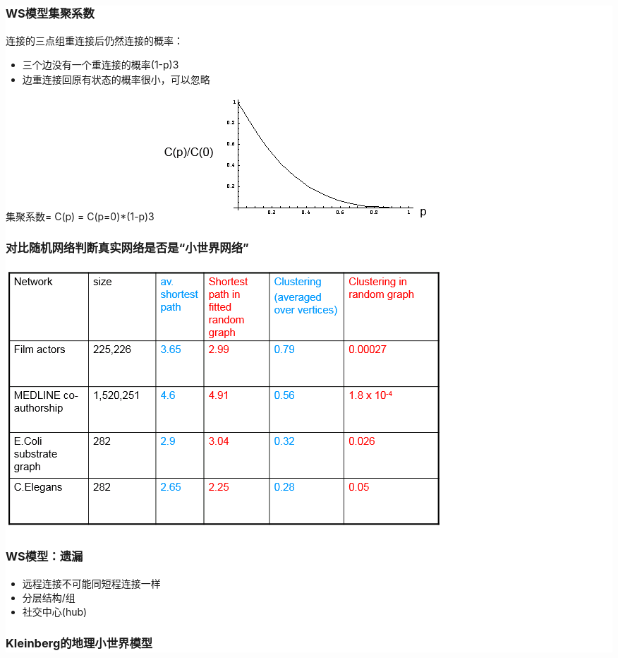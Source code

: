 ### WS模型集聚系数

连接的三点组重连接后仍然连接的概率：
- 三个边没有一个重连接的概率(1-p)3
- 边重连接回原有状态的概率很小，可以忽略

集聚系数= C(p) = C(p=0)*(1-p)3
![社交网络分析：小世界网络](/images/2014/11/0026uWfMgy6OmbTq9U77b.png)

### 对比随机网络判断真实网络是否是“小世界网络”

![社交网络分析：小世界网络](/images/2014/11/0026uWfMgy6Omc1qec262.png)

### WS模型：遗漏

- 远程连接不可能同短程连接一样
- 分层结构/组
- 社交中心(hub)

### Kleinberg的地理小世界模型
